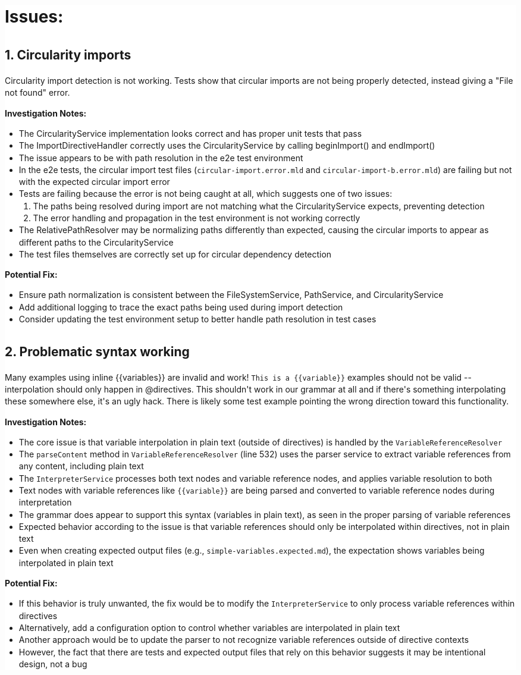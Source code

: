 # Issues:

## 1. Circularity imports
Circularity import detection is not working. Tests show that circular imports are not being properly detected, instead giving a "File not found" error.

**Investigation Notes:**
- The CircularityService implementation looks correct and has proper unit tests that pass
- The ImportDirectiveHandler correctly uses the CircularityService by calling beginImport() and endImport()
- The issue appears to be with path resolution in the e2e test environment
- In the e2e tests, the circular import test files (`circular-import.error.mld` and `circular-import-b.error.mld`) are failing but not with the expected circular import error
- Tests are failing because the error is not being caught at all, which suggests one of two issues:
  1. The paths being resolved during import are not matching what the CircularityService expects, preventing detection
  2. The error handling and propagation in the test environment is not working correctly
- The RelativePathResolver may be normalizing paths differently than expected, causing the circular imports to appear as different paths to the CircularityService
- The test files themselves are correctly set up for circular dependency detection

**Potential Fix:** 
- Ensure path normalization is consistent between the FileSystemService, PathService, and CircularityService
- Add additional logging to trace the exact paths being used during import detection
- Consider updating the test environment setup to better handle path resolution in test cases

## 2. Problematic syntax working
Many examples using inline {{variables}} are invalid and work! `This is a {{variable}}` examples should not be valid -- interpolation should only happen in @directives. This shouldn't work in our grammar at all and if there's something interpolating these somewhere else, it's an ugly hack. There is likely some test example pointing the wrong direction toward this functionality.

**Investigation Notes:**
- The core issue is that variable interpolation in plain text (outside of directives) is handled by the `VariableReferenceResolver`
- The `parseContent` method in `VariableReferenceResolver` (line 532) uses the parser service to extract variable references from any content, including plain text
- The `InterpreterService` processes both text nodes and variable reference nodes, and applies variable resolution to both
- Text nodes with variable references like `{{variable}}` are being parsed and converted to variable reference nodes during interpretation
- The grammar does appear to support this syntax (variables in plain text), as seen in the proper parsing of variable references
- Expected behavior according to the issue is that variable references should only be interpolated within directives, not in plain text
- Even when creating expected output files (e.g., `simple-variables.expected.md`), the expectation shows variables being interpolated in plain text

**Potential Fix:**
- If this behavior is truly unwanted, the fix would be to modify the `InterpreterService` to only process variable references within directives
- Alternatively, add a configuration option to control whether variables are interpolated in plain text
- Another approach would be to update the parser to not recognize variable references outside of directive contexts
- However, the fact that there are tests and expected output files that rely on this behavior suggests it may be intentional design, not a bug
